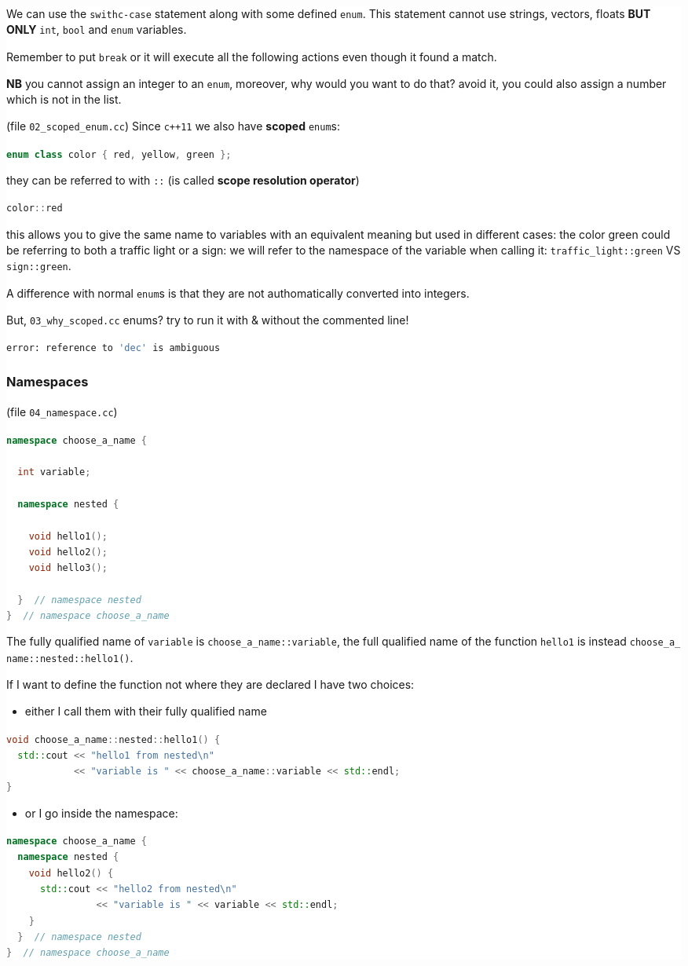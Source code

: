 We can use the `swithc-case` statement along with some defined `enum`.
This statement cannot use strings, vectors, floats **BUT ONLY** `int`, `bool` and `enum` variables.

Remember to put `break` or it will execute all the following actions even though it found a match.

**NB** you cannot assign an integer to an `enum`, moreover, why would you want to do that? avoid it, you could also assign a number which is not in the list.

(file `02_scoped_enum.cc`)
Since `c++11` we also have **scoped** `enum`s:
```c++
enum class color { red, yellow, green };
```
they can be referred to with `::` (is called **scope resolution operator**)
```c++
color::red
```
this allows you to give the same name to variables with an equivalent meaning but used in different cases: the color green could be referring to both a traffic light or a sign: we will refer to the namespace of the variable when calling it: `traffic_light::green` VS `sign::green`.

A difference with normal `enum`s is that they are not authomatically converted into integers.

But, `03_why_scoped.cc` enums?
try to run it with & without the commented line!
```bash
error: reference to 'dec' is ambiguous
```

### Namespaces

(file `04_namespace.cc`)

```c++
namespace choose_a_name {

  int variable;

  namespace nested {

    void hello1();
    void hello2();
    void hello3();

  }  // namespace nested
}  // namespace choose_a_name
```
The fully qualified name of `variable` is `choose_a_name::variable`, the full qualified name of the function `hello1` is instead `choose_a_name::nested::hello1()`.

If I want to define the function not where they are declared I have two choices:
- either I call them with their fully qualified name
```c++
void choose_a_name::nested::hello1() {
  std::cout << "hello1 from nested\n"
            << "variable is " << choose_a_name::variable << std::endl;
}
```
- or I go inside the namespace:
```c++
namespace choose_a_name {
  namespace nested {
    void hello2() {
      std::cout << "hello2 from nested\n"
                << "variable is " << variable << std::endl;
    }
  }  // namespace nested
}  // namespace choose_a_name
```